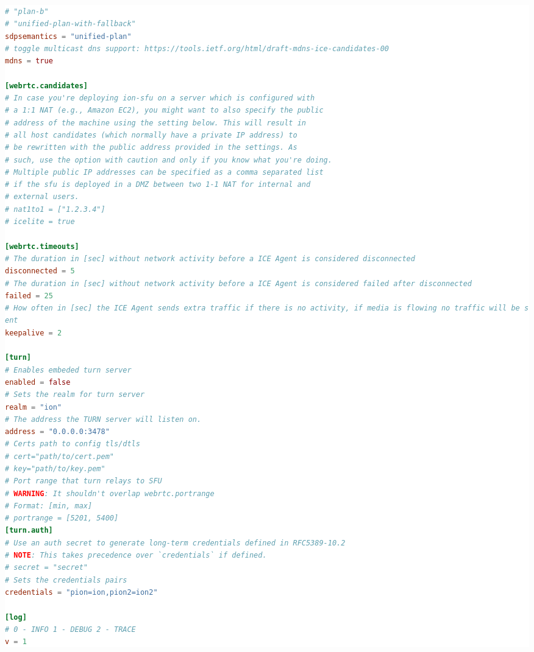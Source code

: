 ```toml
# "plan-b"
# "unified-plan-with-fallback"
sdpsemantics = "unified-plan"
# toggle multicast dns support: https://tools.ietf.org/html/draft-mdns-ice-candidates-00
mdns = true

[webrtc.candidates]
# In case you're deploying ion-sfu on a server which is configured with
# a 1:1 NAT (e.g., Amazon EC2), you might want to also specify the public
# address of the machine using the setting below. This will result in
# all host candidates (which normally have a private IP address) to
# be rewritten with the public address provided in the settings. As
# such, use the option with caution and only if you know what you're doing.
# Multiple public IP addresses can be specified as a comma separated list
# if the sfu is deployed in a DMZ between two 1-1 NAT for internal and
# external users.
# nat1to1 = ["1.2.3.4"]
# icelite = true

[webrtc.timeouts]
# The duration in [sec] without network activity before a ICE Agent is considered disconnected
disconnected = 5
# The duration in [sec] without network activity before a ICE Agent is considered failed after disconnected
failed = 25
# How often in [sec] the ICE Agent sends extra traffic if there is no activity, if media is flowing no traffic will be sent
keepalive = 2

[turn]
# Enables embeded turn server
enabled = false
# Sets the realm for turn server
realm = "ion"
# The address the TURN server will listen on.
address = "0.0.0.0:3478"
# Certs path to config tls/dtls
# cert="path/to/cert.pem"
# key="path/to/key.pem"
# Port range that turn relays to SFU
# WARNING: It shouldn't overlap webrtc.portrange
# Format: [min, max]
# portrange = [5201, 5400]
[turn.auth]
# Use an auth secret to generate long-term credentials defined in RFC5389-10.2
# NOTE: This takes precedence over `credentials` if defined.
# secret = "secret"
# Sets the credentials pairs
credentials = "pion=ion,pion2=ion2"

[log]
# 0 - INFO 1 - DEBUG 2 - TRACE
v = 1
```

